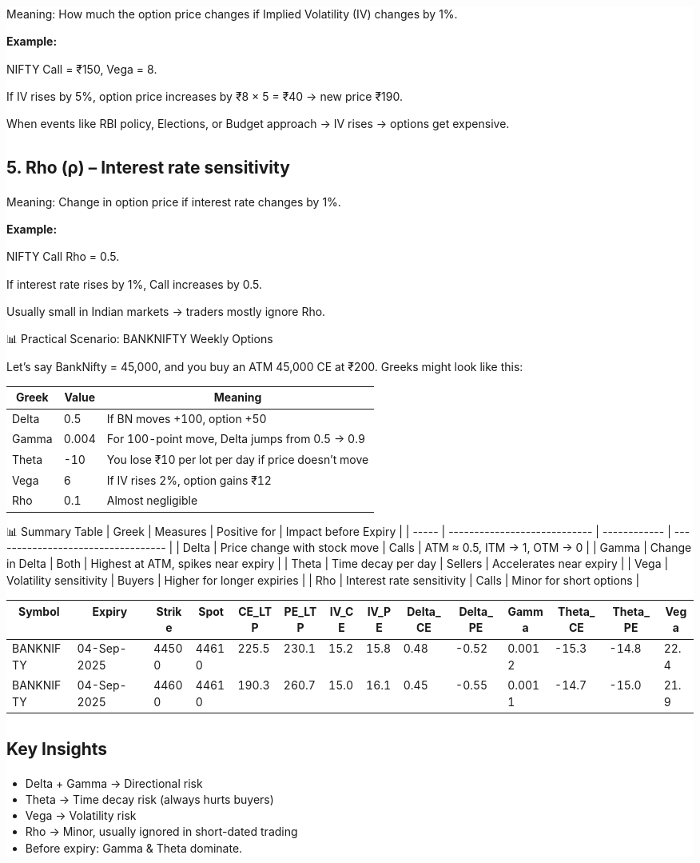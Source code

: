 Meaning: How much the option price changes if Implied Volatility (IV) changes by 1%.

**Example:**

NIFTY Call = ₹150, Vega = 8.

If IV rises by 5%, option price increases by ₹8 × 5 = ₹40 → new price ₹190.

When events like RBI policy, Elections, or Budget approach → IV rises → options get expensive.

## 5. Rho (ρ) – Interest rate sensitivity

Meaning: Change in option price if interest rate changes by 1%.

**Example:**

NIFTY Call Rho = 0.5.

If interest rate rises by 1%, Call increases by 0.5.

Usually small in Indian markets → traders mostly ignore Rho.

📊 Practical Scenario: BANKNIFTY Weekly Options

Let’s say BankNifty = 45,000, and you buy an ATM 45,000 CE at ₹200. Greeks might look like this:

Greek | Value | Meaning
------|-------|--------
Delta | 0.5	| If BN moves +100, option +50
Gamma | 0.004	| For 100-point move, Delta jumps from 0.5 → 0.9
Theta | -10	| You lose ₹10 per lot per day if price doesn’t move
Vega  | 6	| If IV rises 2%, option gains ₹12
Rho	  | 0.1	| Almost negligible

📊 Summary Table
| Greek | Measures                     | Positive for | Impact before Expiry               |
| ----- | ---------------------------- | ------------ | ---------------------------------- |
| Delta | Price change with stock move | Calls        | ATM ≈ 0.5, ITM → 1, OTM → 0        |
| Gamma | Change in Delta              | Both         | Highest at ATM, spikes near expiry |
| Theta | Time decay per day           | Sellers      | Accelerates near expiry            |
| Vega  | Volatility sensitivity       | Buyers       | Higher for longer expiries         |
| Rho   | Interest rate sensitivity    | Calls        | Minor for short options            |


| Symbol    | Expiry      | Strike | Spot  | CE\_LTP | PE\_LTP | IV\_CE | IV\_PE | Delta\_CE | Delta\_PE | Gamma  | Theta\_CE | Theta\_PE | Vega |
| --------- | ----------- | ------ | ----- | ------- | ------- | ------ | ------ | --------- | --------- | ------ | --------- | --------- | ---- |
| BANKNIFTY | 04-Sep-2025 | 44500  | 44610 | 225.5   | 230.1   | 15.2   | 15.8   | 0.48      | -0.52     | 0.0012 | -15.3     | -14.8     | 22.4 |
| BANKNIFTY | 04-Sep-2025 | 44600  | 44610 | 190.3   | 260.7   | 15.0   | 16.1   | 0.45      | -0.55     | 0.0011 | -14.7     | -15.0     | 21.9 |


## Key Insights
- Delta + Gamma → Directional risk
- Theta → Time decay risk (always hurts buyers)
- Vega → Volatility risk
- Rho → Minor, usually ignored in short-dated trading
- Before expiry: Gamma & Theta dominate.
